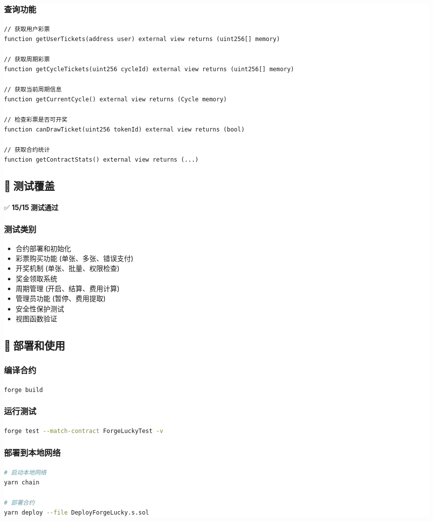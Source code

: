 ### 查询功能
```solidity
// 获取用户彩票
function getUserTickets(address user) external view returns (uint256[] memory)

// 获取周期彩票
function getCycleTickets(uint256 cycleId) external view returns (uint256[] memory)

// 获取当前周期信息
function getCurrentCycle() external view returns (Cycle memory)

// 检查彩票是否可开奖
function canDrawTicket(uint256 tokenId) external view returns (bool)

// 获取合约统计
function getContractStats() external view returns (...)
```

## 🧪 测试覆盖

✅ **15/15 测试通过**

### 测试类别
- 合约部署和初始化
- 彩票购买功能 (单张、多张、错误支付)
- 开奖机制 (单张、批量、权限检查)
- 奖金领取系统
- 周期管理 (开启、结算、费用计算)
- 管理员功能 (暂停、费用提取)
- 安全性保护测试
- 视图函数验证

## 🚀 部署和使用

### 编译合约
```bash
forge build
```

### 运行测试
```bash
forge test --match-contract ForgeLuckyTest -v
```

### 部署到本地网络
```bash
# 启动本地网络
yarn chain

# 部署合约
yarn deploy --file DeployForgeLucky.s.sol
```
